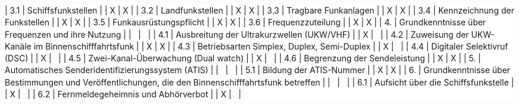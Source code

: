 | 3.1    | Schiffsfunkstellen                                                                                 |                                                                                | X                                                          | X                                                            |
| 3.2    | Landfunkstellen                                                                                    |                                                                                | X                                                          | X                                                            |
| 3.3    | Tragbare Funkanlagen                                                                               |                                                                                | X                                                          | X                                                            |
| 3.4    | Kennzeichnung der Funkstellen                                                                      |                                                                                | X                                                          | X                                                            |
| 3.5    | Funkausrüstungspflicht                                                                             |                                                                                | X                                                          | X                                                            |
| 3.6    | Frequenzzuteilung                                                                                  |                                                                                | X                                                          | X                                                            |
| 4\.    | Grundkenntnisse über Frequenzen und ihre Nutzung                                                   |                                                                                |                                                            |                                                              |
| 4.1    | Ausbreitung der Ultrakurzwellen (UKW/VHF)                                                          |                                                                                | X                                                          |                                                              |
| 4.2    | Zuweisung der UKW-Kanäle im Binnenschifffahrtsfunk                                                 |                                                                                | X                                                          | X                                                            |
| 4.3    | Betriebsarten Simplex, Duplex, Semi-Duplex                                                         |                                                                                | X                                                          |                                                              |
| 4.4    | Digitaler Selektivruf (DSC)                                                                        |                                                                                | X                                                          |                                                              |
| 4.5    | Zwei-Kanal-Überwachung (Dual watch)                                                                |                                                                                | X                                                          |                                                              |
| 4.6    | Begrenzung der Sendeleistung                                                                       |                                                                                | X                                                          | X                                                            |
| 5\.    | Automatisches Senderidentifizierungssystem (ATIS)                                                  |                                                                                |                                                            |                                                              |
| 5.1    | Bildung der ATIS-Nummer                                                                            |                                                                                | X                                                          | X                                                            |
| 6\.    | Grundkenntnisse über Bestimmungen und Veröffentlichungen, die den Binnenschifffahrtsfunk betreffen |                                                                                |                                                            |                                                              |
| 6.1    | Aufsicht über die Schiffsfunkstelle                                                                |                                                                                | X                                                          |                                                              |
| 6.2    | Fernmeldegeheimnis und Abhörverbot                                                                 |                                                                                | X                                                          |                                                              |